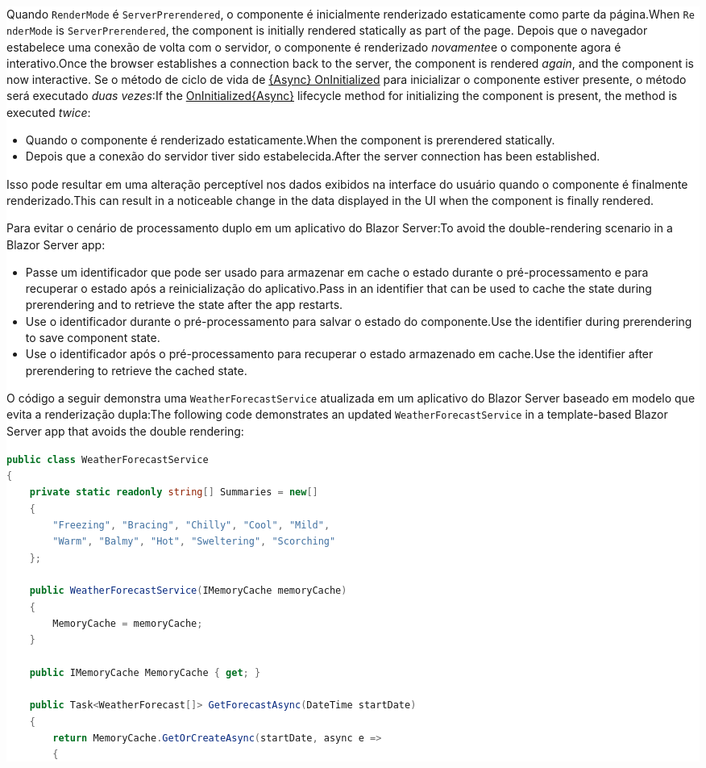 <span data-ttu-id="a9a96-276">Quando `RenderMode` é `ServerPrerendered`, o componente é inicialmente renderizado estaticamente como parte da página.</span><span class="sxs-lookup"><span data-stu-id="a9a96-276">When `RenderMode` is `ServerPrerendered`, the component is initially rendered statically as part of the page.</span></span> <span data-ttu-id="a9a96-277">Depois que o navegador estabelece uma conexão de volta com o servidor, o componente é renderizado *novamente*e o componente agora é interativo.</span><span class="sxs-lookup"><span data-stu-id="a9a96-277">Once the browser establishes a connection back to the server, the component is rendered *again*, and the component is now interactive.</span></span> <span data-ttu-id="a9a96-278">Se o método de ciclo de vida de [{Async} OnInitialized](xref:blazor/lifecycle#component-initialization-methods) para inicializar o componente estiver presente, o método será executado *duas vezes*:</span><span class="sxs-lookup"><span data-stu-id="a9a96-278">If the [OnInitialized{Async}](xref:blazor/lifecycle#component-initialization-methods) lifecycle method for initializing the component is present, the method is executed *twice*:</span></span>

* <span data-ttu-id="a9a96-279">Quando o componente é renderizado estaticamente.</span><span class="sxs-lookup"><span data-stu-id="a9a96-279">When the component is prerendered statically.</span></span>
* <span data-ttu-id="a9a96-280">Depois que a conexão do servidor tiver sido estabelecida.</span><span class="sxs-lookup"><span data-stu-id="a9a96-280">After the server connection has been established.</span></span>

<span data-ttu-id="a9a96-281">Isso pode resultar em uma alteração perceptível nos dados exibidos na interface do usuário quando o componente é finalmente renderizado.</span><span class="sxs-lookup"><span data-stu-id="a9a96-281">This can result in a noticeable change in the data displayed in the UI when the component is finally rendered.</span></span>

<span data-ttu-id="a9a96-282">Para evitar o cenário de processamento duplo em um aplicativo do Blazor Server:</span><span class="sxs-lookup"><span data-stu-id="a9a96-282">To avoid the double-rendering scenario in a Blazor Server app:</span></span>

* <span data-ttu-id="a9a96-283">Passe um identificador que pode ser usado para armazenar em cache o estado durante o pré-processamento e para recuperar o estado após a reinicialização do aplicativo.</span><span class="sxs-lookup"><span data-stu-id="a9a96-283">Pass in an identifier that can be used to cache the state during prerendering and to retrieve the state after the app restarts.</span></span>
* <span data-ttu-id="a9a96-284">Use o identificador durante o pré-processamento para salvar o estado do componente.</span><span class="sxs-lookup"><span data-stu-id="a9a96-284">Use the identifier during prerendering to save component state.</span></span>
* <span data-ttu-id="a9a96-285">Use o identificador após o pré-processamento para recuperar o estado armazenado em cache.</span><span class="sxs-lookup"><span data-stu-id="a9a96-285">Use the identifier after prerendering to retrieve the cached state.</span></span>

<span data-ttu-id="a9a96-286">O código a seguir demonstra uma `WeatherForecastService` atualizada em um aplicativo do Blazor Server baseado em modelo que evita a renderização dupla:</span><span class="sxs-lookup"><span data-stu-id="a9a96-286">The following code demonstrates an updated `WeatherForecastService` in a template-based Blazor Server app that avoids the double rendering:</span></span>

```csharp
public class WeatherForecastService
{
    private static readonly string[] Summaries = new[]
    {
        "Freezing", "Bracing", "Chilly", "Cool", "Mild",
        "Warm", "Balmy", "Hot", "Sweltering", "Scorching"
    };
    
    public WeatherForecastService(IMemoryCache memoryCache)
    {
        MemoryCache = memoryCache;
    }
    
    public IMemoryCache MemoryCache { get; }

    public Task<WeatherForecast[]> GetForecastAsync(DateTime startDate)
    {
        return MemoryCache.GetOrCreateAsync(startDate, async e =>
        {
```